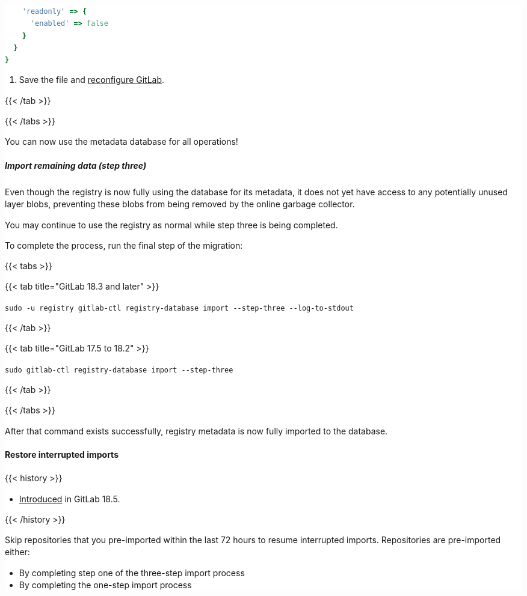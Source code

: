    ```ruby
       'readonly' => {
         'enabled' => false
       }
     }
   }
   ```

1. Save the file and [reconfigure GitLab](../restart_gitlab.md#reconfigure-a-linux-package-installation).

{{< /tab >}}

{{< /tabs >}}

You can now use the metadata database for all operations!

##### Import remaining data (step three)

Even though the registry is now fully using the database for its metadata, it
does not yet have access to any potentially unused layer blobs, preventing these
blobs from being removed by the online garbage collector.

You may continue to use the registry as normal while step three is being completed.

To complete the process, run the final step of the migration:

{{< tabs >}}

{{< tab title="GitLab 18.3 and later" >}}

```shell
sudo -u registry gitlab-ctl registry-database import --step-three --log-to-stdout
```

{{< /tab >}}

{{< tab title="GitLab 17.5 to 18.2" >}}

```shell
sudo gitlab-ctl registry-database import --step-three
```

{{< /tab >}}

{{< /tabs >}}

After that command exists successfully, registry metadata is now fully imported to the database.

#### Restore interrupted imports

{{< history >}}

- [Introduced](https://gitlab.com/gitlab-org/container-registry/-/issues/1162) in GitLab 18.5.

{{< /history >}}

Skip repositories that you pre-imported within the last 72 hours to resume
interrupted imports. Repositories are pre-imported either:

- By completing step one of the three-step import process
- By completing the one-step import process
